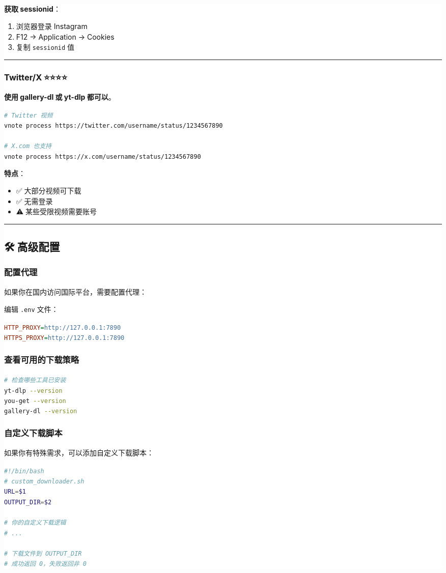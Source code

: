**获取 sessionid**：
1. 浏览器登录 Instagram
2. F12 → Application → Cookies
3. 复制 `sessionid` 值

---

### Twitter/X ⭐⭐⭐⭐

**使用 gallery-dl 或 yt-dlp 都可以**。

```bash
# Twitter 视频
vnote process https://twitter.com/username/status/1234567890

# X.com 也支持
vnote process https://x.com/username/status/1234567890
```

**特点**：
- ✅ 大部分视频可下载
- ✅ 无需登录
- ⚠️ 某些受限视频需要账号

---

## 🛠️ 高级配置

### 配置代理

如果你在国内访问国际平台，需要配置代理：

编辑 `.env` 文件：

```ini
HTTP_PROXY=http://127.0.0.1:7890
HTTPS_PROXY=http://127.0.0.1:7890
```

### 查看可用的下载策略

```bash
# 检查哪些工具已安装
yt-dlp --version
you-get --version
gallery-dl --version
```

### 自定义下载脚本

如果你有特殊需求，可以添加自定义下载脚本：

```bash
#!/bin/bash
# custom_downloader.sh
URL=$1
OUTPUT_DIR=$2

# 你的自定义下载逻辑
# ...

# 下载文件到 OUTPUT_DIR
# 成功返回 0，失败返回非 0
```
